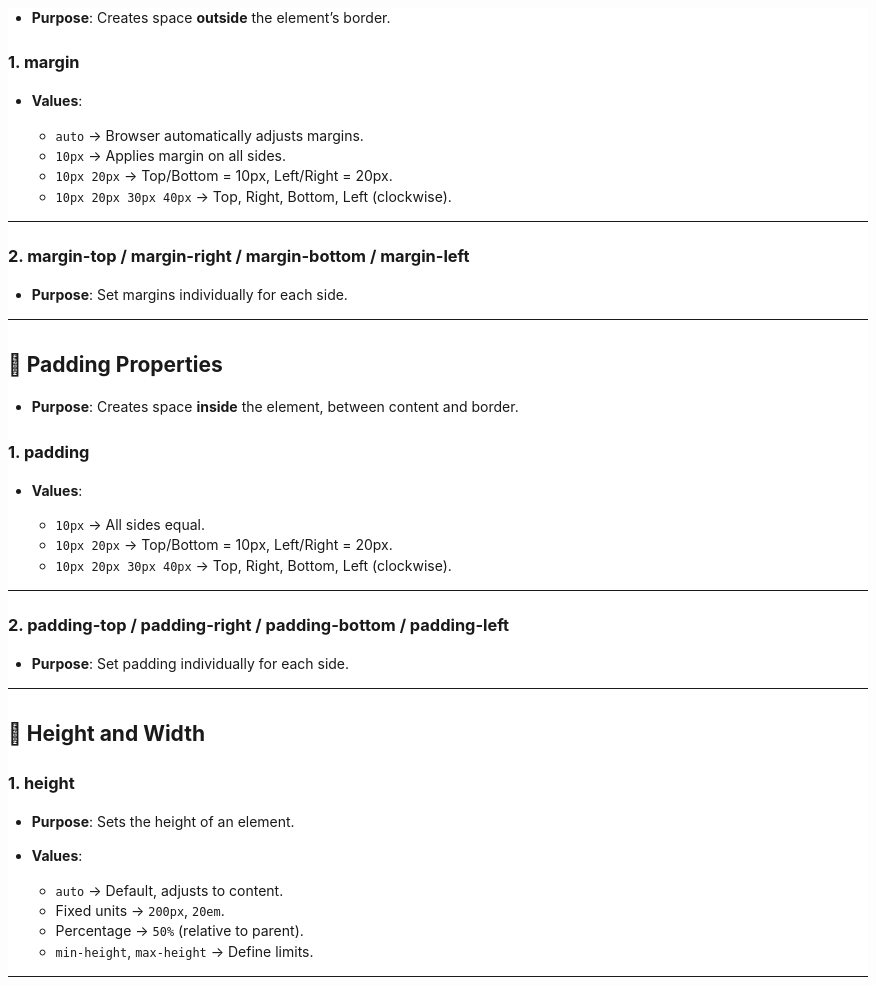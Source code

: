 * **Purpose**: Creates space **outside** the element’s border.

### 1. **margin**

* **Values**:

  * `auto` → Browser automatically adjusts margins.
  * `10px` → Applies margin on all sides.
  * `10px 20px` → Top/Bottom = 10px, Left/Right = 20px.
  * `10px 20px 30px 40px` → Top, Right, Bottom, Left (clockwise).

---

### 2. **margin-top / margin-right / margin-bottom / margin-left**

* **Purpose**: Set margins individually for each side.

---

## 📐 Padding Properties

* **Purpose**: Creates space **inside** the element, between content and border.

### 1. **padding**

* **Values**:

  * `10px` → All sides equal.
  * `10px 20px` → Top/Bottom = 10px, Left/Right = 20px.
  * `10px 20px 30px 40px` → Top, Right, Bottom, Left (clockwise).

---

### 2. **padding-top / padding-right / padding-bottom / padding-left**

* **Purpose**: Set padding individually for each side.

---

## 📏 Height and Width

### 1. **height**

* **Purpose**: Sets the height of an element.
* **Values**:

  * `auto` → Default, adjusts to content.
  * Fixed units → `200px`, `20em`.
  * Percentage → `50%` (relative to parent).
  * `min-height`, `max-height` → Define limits.

---
